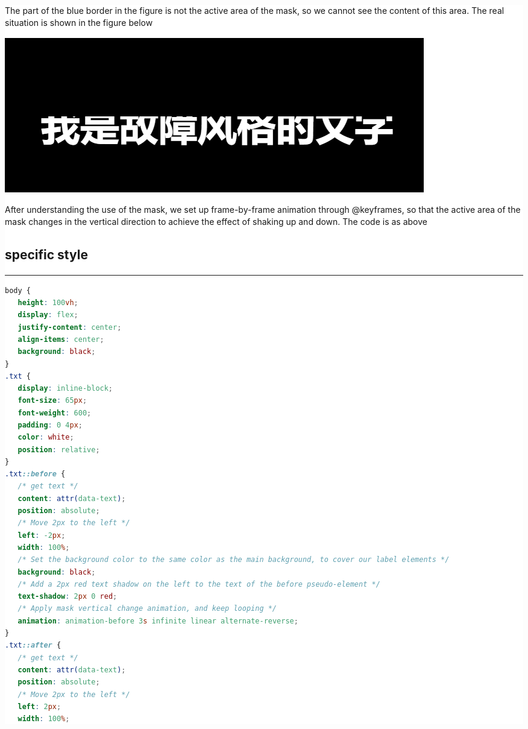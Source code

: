 The part of the blue border in the figure is not the active area of the mask, so we cannot see the content of this area. The real situation is shown in the figure below

![](./images/4.png)

After understanding the use of the mask, we set up frame-by-frame animation through @keyframes, so that the active area of the mask changes in the vertical direction to achieve the effect of shaking up and down. The code is as above

## **specific style**

---

```css
body {
   height: 100vh;
   display: flex;
   justify-content: center;
   align-items: center;
   background: black;
}
.txt {
   display: inline-block;
   font-size: 65px;
   font-weight: 600;
   padding: 0 4px;
   color: white;
   position: relative;
}
.txt::before {
   /* get text */
   content: attr(data-text);
   position: absolute;
   /* Move 2px to the left */
   left: -2px;
   width: 100%;
   /* Set the background color to the same color as the main background, to cover our label elements */
   background: black;
   /* Add a 2px red text shadow on the left to the text of the before pseudo-element */
   text-shadow: 2px 0 red;
   /* Apply mask vertical change animation, and keep looping */
   animation: animation-before 3s infinite linear alternate-reverse;
}
.txt::after {
   /* get text */
   content: attr(data-text);
   position: absolute;
   /* Move 2px to the left */
   left: 2px;
   width: 100%;
```